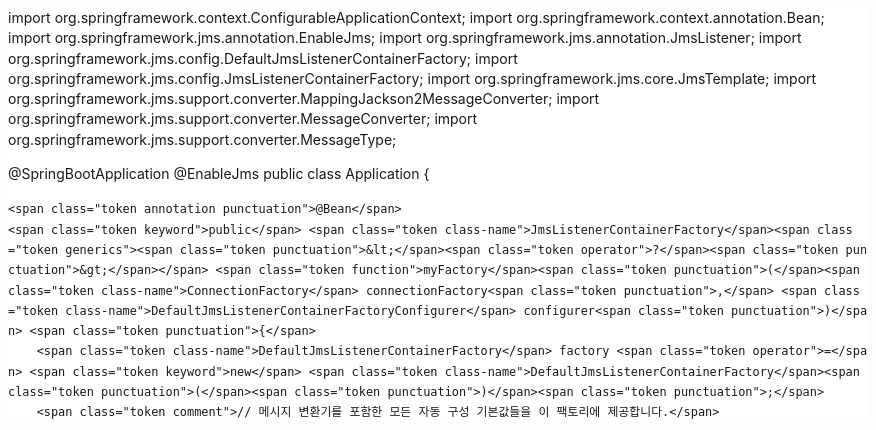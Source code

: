 <span class="token keyword">import</span> <span class="token namespace">org<span class="token punctuation">.</span>springframework<span class="token punctuation">.</span>context</span><span class="token punctuation">.</span><span class="token class-name">ConfigurableApplicationContext</span><span class="token punctuation">;</span>
<span class="token keyword">import</span> <span class="token namespace">org<span class="token punctuation">.</span>springframework<span class="token punctuation">.</span>context<span class="token punctuation">.</span>annotation</span><span class="token punctuation">.</span><span class="token class-name">Bean</span><span class="token punctuation">;</span>
<span class="token keyword">import</span> <span class="token namespace">org<span class="token punctuation">.</span>springframework<span class="token punctuation">.</span>jms<span class="token punctuation">.</span>annotation</span><span class="token punctuation">.</span><span class="token class-name">EnableJms</span><span class="token punctuation">;</span>
<span class="token keyword">import</span> <span class="token namespace">org<span class="token punctuation">.</span>springframework<span class="token punctuation">.</span>jms<span class="token punctuation">.</span>annotation</span><span class="token punctuation">.</span><span class="token class-name">JmsListener</span><span class="token punctuation">;</span>
<span class="token keyword">import</span> <span class="token namespace">org<span class="token punctuation">.</span>springframework<span class="token punctuation">.</span>jms<span class="token punctuation">.</span>config</span><span class="token punctuation">.</span><span class="token class-name">DefaultJmsListenerContainerFactory</span><span class="token punctuation">;</span>
<span class="token keyword">import</span> <span class="token namespace">org<span class="token punctuation">.</span>springframework<span class="token punctuation">.</span>jms<span class="token punctuation">.</span>config</span><span class="token punctuation">.</span><span class="token class-name">JmsListenerContainerFactory</span><span class="token punctuation">;</span>
<span class="token keyword">import</span> <span class="token namespace">org<span class="token punctuation">.</span>springframework<span class="token punctuation">.</span>jms<span class="token punctuation">.</span>core</span><span class="token punctuation">.</span><span class="token class-name">JmsTemplate</span><span class="token punctuation">;</span>
<span class="token keyword">import</span> <span class="token namespace">org<span class="token punctuation">.</span>springframework<span class="token punctuation">.</span>jms<span class="token punctuation">.</span>support<span class="token punctuation">.</span>converter</span><span class="token punctuation">.</span><span class="token class-name">MappingJackson2MessageConverter</span><span class="token punctuation">;</span>
<span class="token keyword">import</span> <span class="token namespace">org<span class="token punctuation">.</span>springframework<span class="token punctuation">.</span>jms<span class="token punctuation">.</span>support<span class="token punctuation">.</span>converter</span><span class="token punctuation">.</span><span class="token class-name">MessageConverter</span><span class="token punctuation">;</span>
<span class="token keyword">import</span> <span class="token namespace">org<span class="token punctuation">.</span>springframework<span class="token punctuation">.</span>jms<span class="token punctuation">.</span>support<span class="token punctuation">.</span>converter</span><span class="token punctuation">.</span><span class="token class-name">MessageType</span><span class="token punctuation">;</span>

<span class="token annotation punctuation">@SpringBootApplication</span>
<span class="token annotation punctuation">@EnableJms</span>
<span class="token keyword">public</span> <span class="token keyword">class</span> <span class="token class-name">Application</span> <span class="token punctuation">{</span>

    <span class="token annotation punctuation">@Bean</span>
    <span class="token keyword">public</span> <span class="token class-name">JmsListenerContainerFactory</span><span class="token generics"><span class="token punctuation">&lt;</span><span class="token operator">?</span><span class="token punctuation">&gt;</span></span> <span class="token function">myFactory</span><span class="token punctuation">(</span><span class="token class-name">ConnectionFactory</span> connectionFactory<span class="token punctuation">,</span> <span class="token class-name">DefaultJmsListenerContainerFactoryConfigurer</span> configurer<span class="token punctuation">)</span> <span class="token punctuation">{</span>
        <span class="token class-name">DefaultJmsListenerContainerFactory</span> factory <span class="token operator">=</span> <span class="token keyword">new</span> <span class="token class-name">DefaultJmsListenerContainerFactory</span><span class="token punctuation">(</span><span class="token punctuation">)</span><span class="token punctuation">;</span>
        <span class="token comment">// 메시지 변환기를 포함한 모든 자동 구성 기본값들을 이 팩토리에 제공합니다.</span>